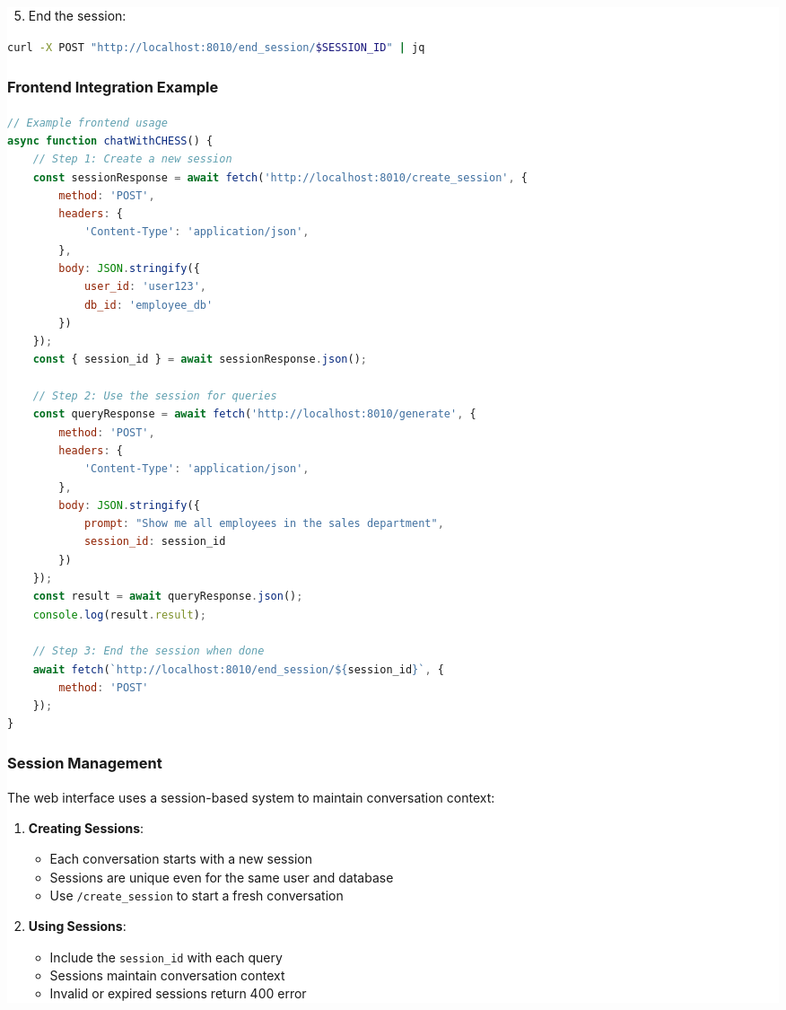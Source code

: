 5. End the session:
```bash
curl -X POST "http://localhost:8010/end_session/$SESSION_ID" | jq
```

### Frontend Integration Example

```javascript
// Example frontend usage
async function chatWithCHESS() {
    // Step 1: Create a new session
    const sessionResponse = await fetch('http://localhost:8010/create_session', {
        method: 'POST',
        headers: {
            'Content-Type': 'application/json',
        },
        body: JSON.stringify({
            user_id: 'user123',
            db_id: 'employee_db'
        })
    });
    const { session_id } = await sessionResponse.json();

    // Step 2: Use the session for queries
    const queryResponse = await fetch('http://localhost:8010/generate', {
        method: 'POST',
        headers: {
            'Content-Type': 'application/json',
        },
        body: JSON.stringify({
            prompt: "Show me all employees in the sales department",
            session_id: session_id
        })
    });
    const result = await queryResponse.json();
    console.log(result.result);

    // Step 3: End the session when done
    await fetch(`http://localhost:8010/end_session/${session_id}`, {
        method: 'POST'
    });
}
```

### Session Management
The web interface uses a session-based system to maintain conversation context:

1. **Creating Sessions**: 
   - Each conversation starts with a new session
   - Sessions are unique even for the same user and database
   - Use `/create_session` to start a fresh conversation

2. **Using Sessions**:
   - Include the `session_id` with each query
   - Sessions maintain conversation context
   - Invalid or expired sessions return 400 error
